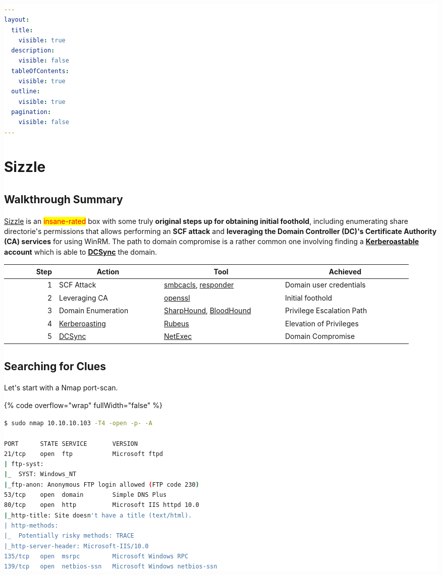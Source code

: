 ```yaml
---
layout:
  title:
    visible: true
  description:
    visible: false
  tableOfContents:
    visible: true
  outline:
    visible: true
  pagination:
    visible: false
---
```


# Sizzle

## Walkthrough Summary

[Sizzle](https://app.hackthebox.com/machines/169) is an <mark style="color:red;">insane-rated</mark> box with some truly **original steps up for obtaining initial foothold**, including enumerating share directorie's permissions that allows performing an **SCF attack** and **leveraging the Domain Controller (DC)'s Certificate Authority (CA) services** for using WinRM. The path to domain compromise is a rather common one involving finding a [**Kerberoastable**](../../../tl-dr/tl-dr/active-directory/kerberoasting.md) **account** which is able to [**DCSync**](../../../tl-dr/tl-dr/active-directory/dcsync.md) the domain.

<table><thead><tr><th width="88" align="right">Step</th><th width="194">Action</th><th width="226">Tool</th><th width="238">Achieved</th></tr></thead><tbody><tr><td align="right">1</td><td>SCF Attack</td><td><a href="https://www.samba.org/samba/docs/current/man-html/smbcacls.1.html">smbcacls</a>, <a href="https://github.com/lgandx/Responder">responder</a></td><td>Domain user credentials</td></tr><tr><td align="right">2</td><td>Leveraging CA</td><td><a href="https://github.com/openssl/openssl">openssl</a></td><td>Initial foothold</td></tr><tr><td align="right">3</td><td>Domain Enumeration</td><td><a href="https://github.com/BloodHoundAD/SharpHound">SharpHound</a>, <a href="https://github.com/BloodHoundAD/BloodHound">BloodHound</a></td><td>Privilege Escalation Path</td></tr><tr><td align="right">4</td><td><a href="../../../tl-dr/tl-dr/active-directory/kerberoasting.md">Kerberoasting</a></td><td><a href="../../../tools/tools/active-directory/rubeus.md">Rubeus</a></td><td>Elevation of Privileges</td></tr><tr><td align="right">5</td><td><a href="../../../tl-dr/tl-dr/active-directory/dcsync.md">DCSync</a></td><td><a href="../../../tools/tools/active-directory/netexec-+cme.md">NetExec</a></td><td>Domain Compromise</td></tr></tbody></table>

## Searching for Clues&#x20;

Let's start with a Nmap port-scan.

{% code overflow="wrap" fullWidth="false" %}
```bash
$ sudo nmap 10.10.10.103 -T4 -open -p- -A

PORT      STATE SERVICE       VERSION
21/tcp    open  ftp           Microsoft ftpd
| ftp-syst:
|_  SYST: Windows_NT
|_ftp-anon: Anonymous FTP login allowed (FTP code 230)
53/tcp    open  domain        Simple DNS Plus
80/tcp    open  http          Microsoft IIS httpd 10.0
|_http-title: Site doesn't have a title (text/html).
| http-methods:
|_  Potentially risky methods: TRACE
|_http-server-header: Microsoft-IIS/10.0
135/tcp   open  msrpc         Microsoft Windows RPC
139/tcp   open  netbios-ssn   Microsoft Windows netbios-ssn
```